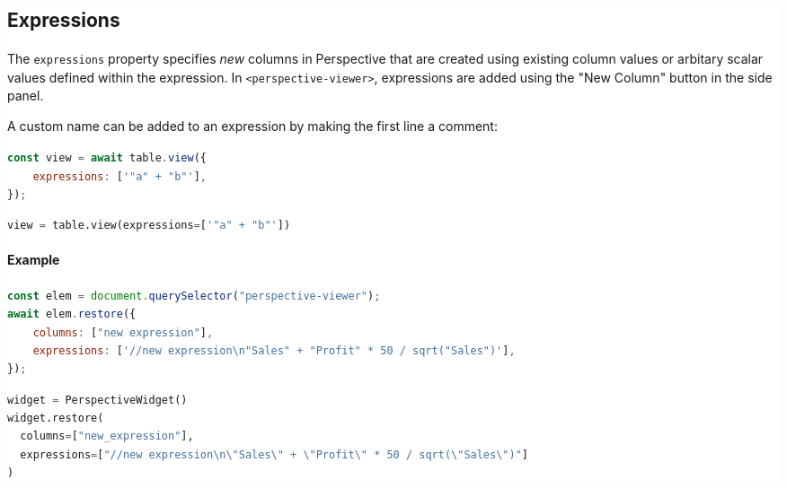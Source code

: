 <div>
<perspective-viewer columns='["State", "Sales", "Profit"]' filter='[["State","==","Texas"]]'>
</perspective-viewer>
</div>

## Expressions

The `expressions` property specifies _new_ columns in Perspective that are
created using existing column values or arbitary scalar values defined within
the expression. In `<perspective-viewer>`, expressions are added using the "New
Column" button in the side panel.

A custom name can be added to an expression by making the first line a comment:

<Tabs>
<TabItem value="js" label="JavaScript">

```javascript
const view = await table.view({
    expressions: ['"a" + "b"'],
});
```

</TabItem>
<TabItem value="python" label="Python">

```python
view = table.view(expressions=['"a" + "b"'])
```

</TabItem>
</Tabs>

#### Example

<Tabs>
<TabItem value="js" label="JavaScript">

```javascript
const elem = document.querySelector("perspective-viewer");
await elem.restore({
    columns: ["new expression"],
    expressions: ['//new expression\n"Sales" + "Profit" * 50 / sqrt("Sales")'],
});
```

</TabItem>
<TabItem value="python" label="Python">

```python
widget = PerspectiveWidget()
widget.restore(
  columns=["new_expression"],
  expressions=["//new expression\n\"Sales\" + \"Profit\" * 50 / sqrt(\"Sales\")"]
)
```
